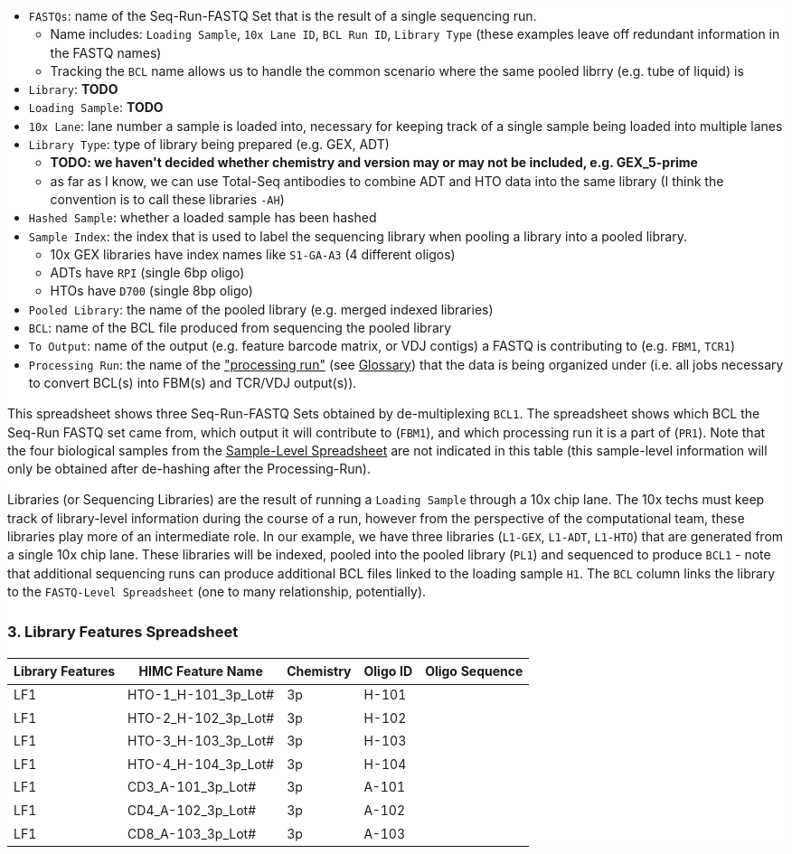 
- `FASTQs`: name of the Seq-Run-FASTQ Set that is the result of a single sequencing run.
  - Name includes: `Loading Sample`, `10x Lane ID`, `BCL Run ID`, `Library Type` (these examples leave off redundant information in the FASTQ names)
  - Tracking the `BCL` name allows us to handle the common scenario where the same pooled librry (e.g. tube of liquid) is 
- `Library`: **TODO**
- `Loading Sample`: **TODO**
- `10x Lane`: lane number a sample is loaded into, necessary for keeping track of a single sample being loaded into multiple lanes
- `Library Type`: type of library being prepared (e.g. GEX, ADT)
  - **TODO: we haven't decided whether chemistry and version may or may not be included, e.g. GEX_5-prime**
  - as far as I know, we can use Total-Seq antibodies to combine ADT and HTO data into the same library (I think the convention is to call these libraries `-AH`)
 - `Hashed Sample`: whether a loaded sample has been hashed
 - `Sample Index`: the index that is used to label the sequencing library when pooling a library into a pooled library. 
   - 10x GEX libraries have index names like `S1-GA-A3` (4 different oligos)
   - ADTs have `RPI` (single 6bp oligo)
   - HTOs have `D700` (single 8bp oligo)
- `Pooled Library`: the name of the pooled library (e.g. merged indexed libraries)
- `BCL`: name of the BCL file produced from sequencing the pooled library
- `To Output`: name of the output (e.g. feature barcode matrix, or VDJ contigs) a FASTQ is contributing to (e.g. `FBM1`, `TCR1`)
- `Processing Run`: the name of the ["processing run"][`Processing-Run`] (see [Glossary]) that the data is being organized under (i.e. all jobs necessary to convert BCL(s) into FBM(s) and TCR/VDJ output(s)).

This spreadsheet shows three Seq-Run-FASTQ Sets obtained by de-multiplexing `BCL1`. The spreadsheet shows which BCL the Seq-Run FASTQ set came from, which output it will contribute to (`FBM1`), and which processing run it is a part of (`PR1`). Note that the four biological samples from the [Sample-Level Spreadsheet] are not indicated in this table (this sample-level information will only be obtained after de-hashing after the Processing-Run).

Libraries (or Sequencing Libraries) are the result of running a `Loading Sample` through a 10x chip lane. The 10x techs must keep track of library-level information during the course of a run, however from the perspective of the computational team, these libraries play more of an intermediate role. In our example, we have three libraries (`L1-GEX`, `L1-ADT`, `L1-HTO`) that are generated from a single 10x chip lane. These libraries will be indexed, pooled into the pooled library (`PL1`) and sequenced to produce `BCL1` - note that additional sequencing runs can produce additional BCL files linked to the loading sample `H1`. The `BCL` column links the library to the `FASTQ-Level Spreadsheet` (one to many relationship, potentially).

### 3. Library Features Spreadsheet
| Library Features | HIMC Feature Name | Chemistry | Oligo ID | Oligo Sequence |  
|---|---|---|---|---|
| LF1 | HTO-1_H-101_3p_Lot# | 3p | H-101 | <unique-seq> |  
| LF1 | HTO-2_H-102_3p_Lot# | 3p | H-102 | <unique-seq> |  
| LF1 | HTO-3_H-103_3p_Lot# | 3p | H-103 | <unique-seq> |  
| LF1 | HTO-4_H-104_3p_Lot# | 3p | H-104 | <unique-seq> |  
| LF1 |   CD3_A-101_3p_Lot# | 3p | A-101 | <unique-seq> |  
| LF1 |   CD4_A-102_3p_Lot# | 3p | A-102 | <unique-seq> |  
| LF1 |   CD8_A-103_3p_Lot# | 3p | A-103 | <unique-seq> |  


[Glossary]: #glossary
[10x Technician Spreadsheets]: #10x-technician-spreadsheets
[Processing-Run CSVs]: #processing-run-csvs
[Cell Ranger Required CSVs]: #cell-ranger-required-csvs
[Output CSVs]: #output-csvs
[Feature Reference CSV]: #feature-reference-csv
[Library Features Spreadsheet]: #3-library-features-spreadsheet
[`Processing-Run`]: #processing-run-spreadsheets
[10X Sample Sheet CSV]: #1-sample-sheet-csv
[10X Libraries CSV]: #2-libraries-csv
[Processing-Run Status CSV]: #1-processing-run-status-csv
[Processing-Run FASTQ Meta-Data CSV]: #2-processing-run-fastq-meta-data-csv
[Processing-Run Sample Meta-Data CSV]: #3-processing-run-sample-meta-data-csv
[Sample-Level Spreadsheet]: #1-sample-Level-spreadsheet
[FASTQ-Level Spreadsheet]: #2-fastq-Level-spreadsheet
[Features Table]: #4-features-table
[HIMC Sample Sheet]: #1-himc-sample-sheet
[Seq-Run-FASTQ set]: TODO
[Example Experimental Scenarios]: #Example-Experimental-Scenarios